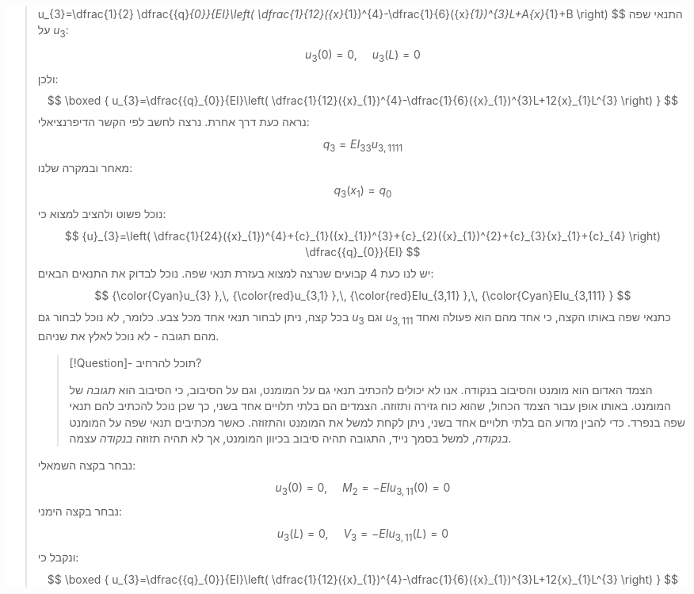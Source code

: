 > u_{3}=\dfrac{1}{2} \dfrac{{q}_{0}}{EI}\left( \dfrac{1}{12}({x}_{1})^{4}-\dfrac{1}{6}({x}_{1})^{3}L+A{x}_{1}+B \right)
> $$
> התנאי שפה על ${u}_{3}$:
> $$
> u_{3}(0)=0,\, \quad u_{3}(L)=0
> $$
> ולכן:
>$$
> \boxed {
> u_{3}=\dfrac{{q}_{0}}{EI}\left( \dfrac{1}{12}({x}_{1})^{4}-\dfrac{1}{6}({x}_{1})^{3}L+12{x}_{1}L^{3} \right)
>  }
> $$
> נראה כעת דרך אחרת. נרצה לחשב לפי הקשר הדיפרנציאלי:
> $$
> {q}_{3}=EI_{33}u_{3,1111}
> $$
> מאחר ובמקרה שלנו:
> $$
> q_{3}({x}_{1})={q}_{0}
> $$
> נוכל פשוט ולהציב למצוא כי:
> $$
> {u}_{3}=\left( \dfrac{1}{24}({x}_{1})^{4}+{c}_{1}({x}_{1})^{3}+{c}_{2}({x}_{1})^{2}+{c}_{3}{x}_{1}+{c}_{4} \right) \dfrac{{q}_{0}}{EI}
> $$
> יש לנו כעת 4 קבועים שנרצה למצוא בעזרת תנאי שפה. נוכל לבדוק את התנאים הבאים:
> $$
> {\color{Cyan}u_{3} },\, {\color{red}u_{3,1} },\, {\color{red}EIu_{3,11} },\, {\color{Cyan}EIu_{3,111} }
> $$
> בכל קצה, ניתן לבחור תנאי אחד מכל צבע. כלומר, לא נוכל לבחור גם $u_{3}$ וגם $u_{3,111}$ כתנאי שפה באותו הקצה, כי אחד מהם הוא פעולה ואחד מהם תגובה - לא נוכל לאלץ את שניהם.
>>[!Question]- תוכל להרחיב?
>>
>> הצמד האדום הוא מומנט והסיבוב בנקודה. אנו לא יכולים להכתיב תנאי גם על המומנט, וגם על הסיבוב, כי הסיבוב הוא *תגובה* של המומנט. באותו אופן עבור הצמד הכחול, שהוא כוח גזירה ותזוזה.
>> הצמדים הם בלתי תלויים אחד בשני, כך שכן נוכל להכתיב להם תנאי שפה בנפרד. כדי להבין מדוע הם בלתי תלויים אחד בשני, ניתן לקחת למשל את המומנט והתזוזה. כאשר מכתיבים תנאי שפה על המומנט *בנקודה*, למשל בסמך נייד, התגובה תהיה סיבוב בכיוון המומנט, אך לא תהיה תזוזה *בנקודה* עצמה.
 >
> נבחר בקצה השמאלי:
> $$
> u_{3}(0)=0,\, \quad {M}_{2}=-EIu_{3,11}(0)=0
> $$
> נבחר בקצה הימני:
> $$
> u_{3}(L)=0,\, \quad {V}_{3}=-EIu_{3,11}(L)=0
> $$
> ונקבל כי:
>$$
> \boxed {
> u_{3}=\dfrac{{q}_{0}}{EI}\left( \dfrac{1}{12}({x}_{1})^{4}-\dfrac{1}{6}({x}_{1})^{3}L+12{x}_{1}L^{3} \right)
>  }
> $$
